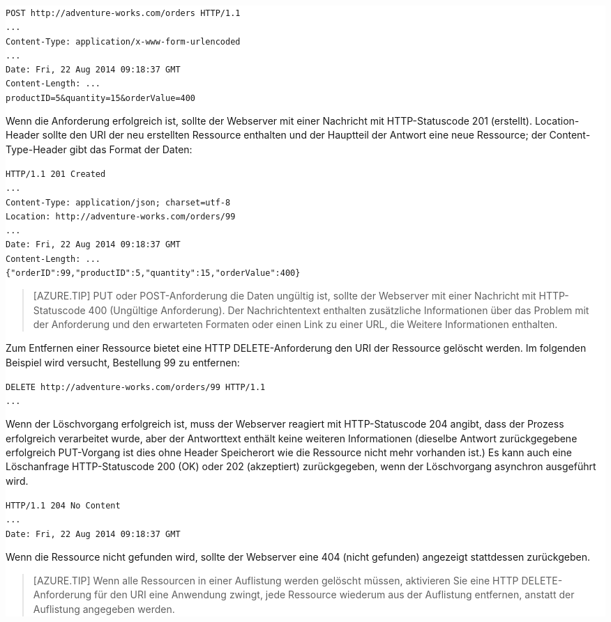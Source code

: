 ```HTTP
POST http://adventure-works.com/orders HTTP/1.1
...
Content-Type: application/x-www-form-urlencoded
...
Date: Fri, 22 Aug 2014 09:18:37 GMT
Content-Length: ...
productID=5&quantity=15&orderValue=400
```

Wenn die Anforderung erfolgreich ist, sollte der Webserver mit einer Nachricht mit HTTP-Statuscode 201 (erstellt). Location-Header sollte den URI der neu erstellten Ressource enthalten und der Hauptteil der Antwort eine neue Ressource; der Content-Type-Header gibt das Format der Daten:

```HTTP
HTTP/1.1 201 Created
...
Content-Type: application/json; charset=utf-8
Location: http://adventure-works.com/orders/99
...
Date: Fri, 22 Aug 2014 09:18:37 GMT
Content-Length: ...
{"orderID":99,"productID":5,"quantity":15,"orderValue":400}
```

> [AZURE.TIP] PUT oder POST-Anforderung die Daten ungültig ist, sollte der Webserver mit einer Nachricht mit HTTP-Statuscode 400 (Ungültige Anforderung). Der Nachrichtentext enthalten zusätzliche Informationen über das Problem mit der Anforderung und den erwarteten Formaten oder einen Link zu einer URL, die Weitere Informationen enthalten.

Zum Entfernen einer Ressource bietet eine HTTP DELETE-Anforderung den URI der Ressource gelöscht werden. Im folgenden Beispiel wird versucht, Bestellung 99 zu entfernen:

```HTTP
DELETE http://adventure-works.com/orders/99 HTTP/1.1
...
```

Wenn der Löschvorgang erfolgreich ist, muss der Webserver reagiert mit HTTP-Statuscode 204 angibt, dass der Prozess erfolgreich verarbeitet wurde, aber der Antworttext enthält keine weiteren Informationen (dieselbe Antwort zurückgegebene erfolgreich PUT-Vorgang ist dies ohne Header Speicherort wie die Ressource nicht mehr vorhanden ist.) Es kann auch eine Löschanfrage HTTP-Statuscode 200 (OK) oder 202 (akzeptiert) zurückgegeben, wenn der Löschvorgang asynchron ausgeführt wird.

```HTTP
HTTP/1.1 204 No Content
...
Date: Fri, 22 Aug 2014 09:18:37 GMT
```

Wenn die Ressource nicht gefunden wird, sollte der Webserver eine 404 (nicht gefunden) angezeigt stattdessen zurückgeben.

> [AZURE.TIP] Wenn alle Ressourcen in einer Auflistung werden gelöscht müssen, aktivieren Sie eine HTTP DELETE-Anforderung für den URI eine Anwendung zwingt, jede Ressource wiederum aus der Auflistung entfernen, anstatt der Auflistung angegeben werden.
